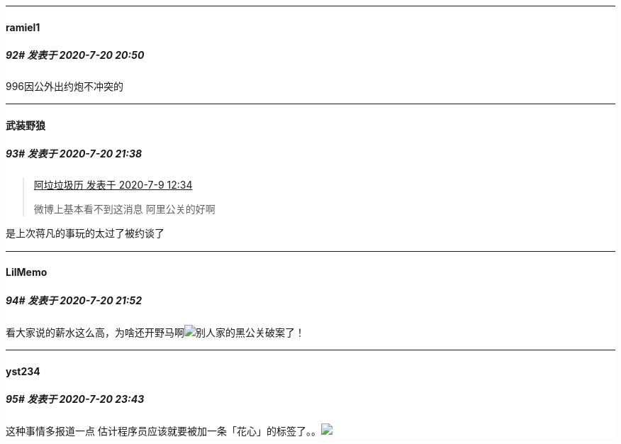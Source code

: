 





*****

####  ramiel1  
##### 92#       发表于 2020-7-20 20:50




996因公外出约炮不冲突的







*****

####  武装野狼  
##### 93#       发表于 2020-7-20 21:38



<blockquote><a href="httphttps://bbs.saraba1st.com/2b/forum.php?mod=redirect&amp;goto=findpost&amp;pid=48128522&amp;ptid=1946907" target="_blank">阿垃垃圾历 发表于 2020-7-9 12:34</a>

微博上基本看不到这消息 阿里公关的好啊</blockquote>
是上次蒋凡的事玩的太过了被约谈了







*****

####  LilMemo  
##### 94#       发表于 2020-7-20 21:52




看大家说的薪水这么高，为啥还开野马啊<img src="https://static.saraba1st.com/image/smiley/face2017/001.png" referrerpolicy="no-referrer">别人家的黑公关破案了！







*****

####  yst234  
##### 95#       发表于 2020-7-20 23:43




这种事情多报道一点 估计程序员应该就要被加一条「花心」的标签了。。<img src="https://static.saraba1st.com/image/smiley/face2017/002.png" referrerpolicy="no-referrer">

